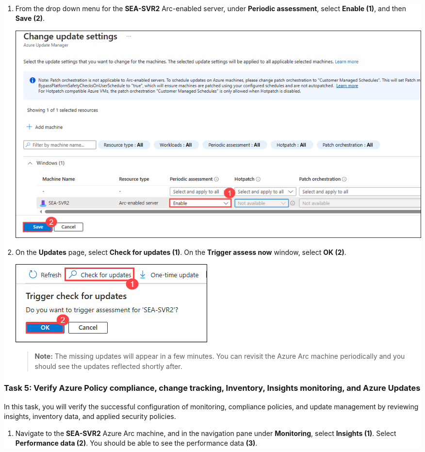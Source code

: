 1. From the drop down menu for the **SEA-SVR2** Arc-enabled server, under **Periodic assessment**, select **Enable (1)**, and then **Save (2)**. 

   ![](../Media/p30.png) 

1. On the **Updates** page, select **Check for updates (1)**. On the **Trigger assess now** window, select **OK (2)**.

   ![](../Media/p31.png) 

   >**Note:** The missing updates will appear in a few minutes. You can revisit the Azure Arc machine periodically and you should see the updates reflected shortly after.

### Task 5: Verify Azure Policy compliance, change tracking, Inventory, Insights monitoring, and Azure Updates

In this task, you will verify the successful configuration of monitoring, compliance policies, and update management by reviewing insights, inventory data, and applied security policies.

1. Navigate to the **SEA-SVR2** Azure Arc machine, and in the navigation pane under **Monitoring**, select **Insights (1)**. Select **Performance data (2)**. You should be able to see the performance data **(3)**.  
